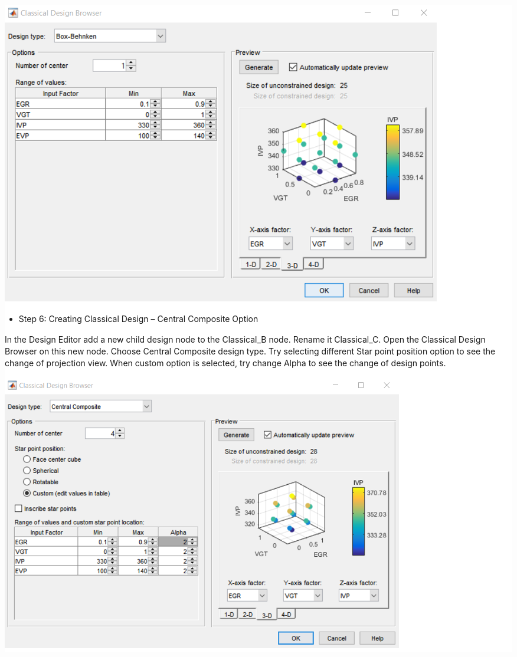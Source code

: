 ![image](figs/fig_43.png)

- Step 6: Creating Classical Design – Central Composite Option

In the Design Editor add a new child design node to the Classical_B node. Rename it Classical_C. Open the Classical Design Browser on this new node. Choose Central Composite design type. Try selecting different Star point position option to see the change of projection view. When custom option is selected, try change Alpha to see the change of design points.

![image](figs/fig_44.png)
